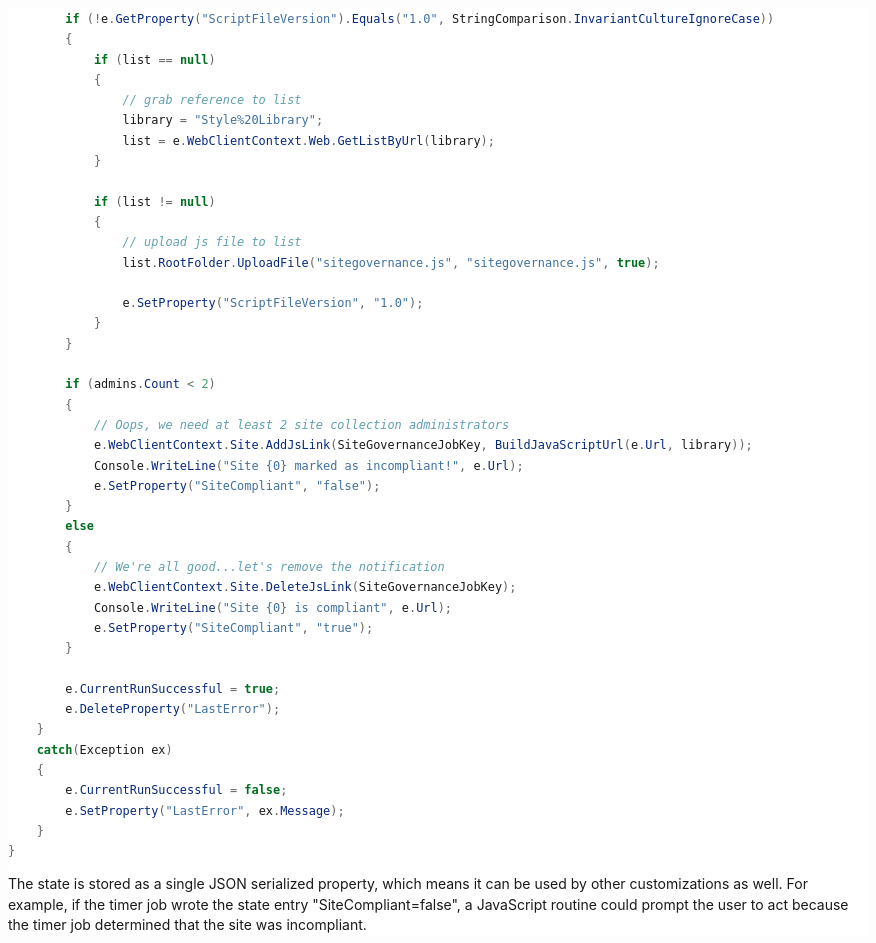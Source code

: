 ```csharp
        if (!e.GetProperty("ScriptFileVersion").Equals("1.0", StringComparison.InvariantCultureIgnoreCase))
        {
            if (list == null)
            {
                // grab reference to list
                library = "Style%20Library";
                list = e.WebClientContext.Web.GetListByUrl(library);
            }

            if (list != null)
            {
                // upload js file to list
                list.RootFolder.UploadFile("sitegovernance.js", "sitegovernance.js", true);

                e.SetProperty("ScriptFileVersion", "1.0");
            }
        }

        if (admins.Count < 2)
        {
            // Oops, we need at least 2 site collection administrators
            e.WebClientContext.Site.AddJsLink(SiteGovernanceJobKey, BuildJavaScriptUrl(e.Url, library));
            Console.WriteLine("Site {0} marked as incompliant!", e.Url);
            e.SetProperty("SiteCompliant", "false");
        }
        else
        {
            // We're all good...let's remove the notification
            e.WebClientContext.Site.DeleteJsLink(SiteGovernanceJobKey);
            Console.WriteLine("Site {0} is compliant", e.Url);
            e.SetProperty("SiteCompliant", "true");
        }

        e.CurrentRunSuccessful = true;
        e.DeleteProperty("LastError");
    }
    catch(Exception ex)
    {
        e.CurrentRunSuccessful = false;
        e.SetProperty("LastError", ex.Message);
    }
}
```

The state is stored as a single JSON serialized property, which means it can be used by other customizations as well. For example, if the timer job wrote the state entry "SiteCompliant=false", a JavaScript routine could prompt the user to act because the timer job determined that the site was incompliant.
